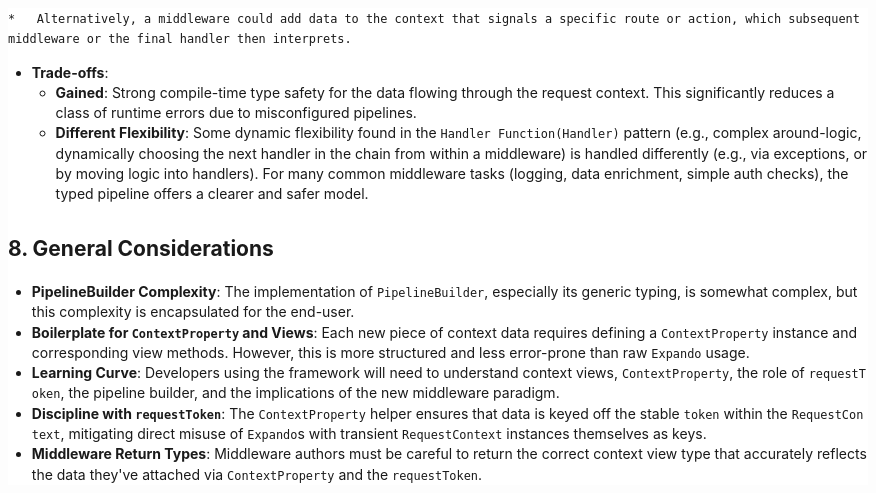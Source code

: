     *   Alternatively, a middleware could add data to the context that signals a specific route or action, which subsequent middleware or the final handler then interprets.
*   **Trade-offs**:
    *   **Gained**: Strong compile-time type safety for the data flowing through the request context. This significantly reduces a class of runtime errors due to misconfigured pipelines.
    *   **Different Flexibility**: Some dynamic flexibility found in the `Handler Function(Handler)` pattern (e.g., complex around-logic, dynamically choosing the next handler in the chain from within a middleware) is handled differently (e.g., via exceptions, or by moving logic into handlers). For many common middleware tasks (logging, data enrichment, simple auth checks), the typed pipeline offers a clearer and safer model.

## 8. General Considerations

*   **PipelineBuilder Complexity**: The implementation of `PipelineBuilder`, especially its generic typing, is somewhat complex, but this complexity is encapsulated for the end-user.
*   **Boilerplate for `ContextProperty` and Views**: Each new piece of context data requires defining a `ContextProperty` instance and corresponding view methods. However, this is more structured and less error-prone than raw `Expando` usage.
*   **Learning Curve**: Developers using the framework will need to understand context views, `ContextProperty`, the role of `requestToken`, the pipeline builder, and the implications of the new middleware paradigm.
*   **Discipline with `requestToken`**: The `ContextProperty` helper ensures that data is keyed off the stable `token` within the `RequestContext`, mitigating direct misuse of `Expando`s with transient `RequestContext` instances themselves as keys.
*   **Middleware Return Types**: Middleware authors must be careful to return the correct context view type that accurately reflects the data they've attached via `ContextProperty` and the `requestToken`.
